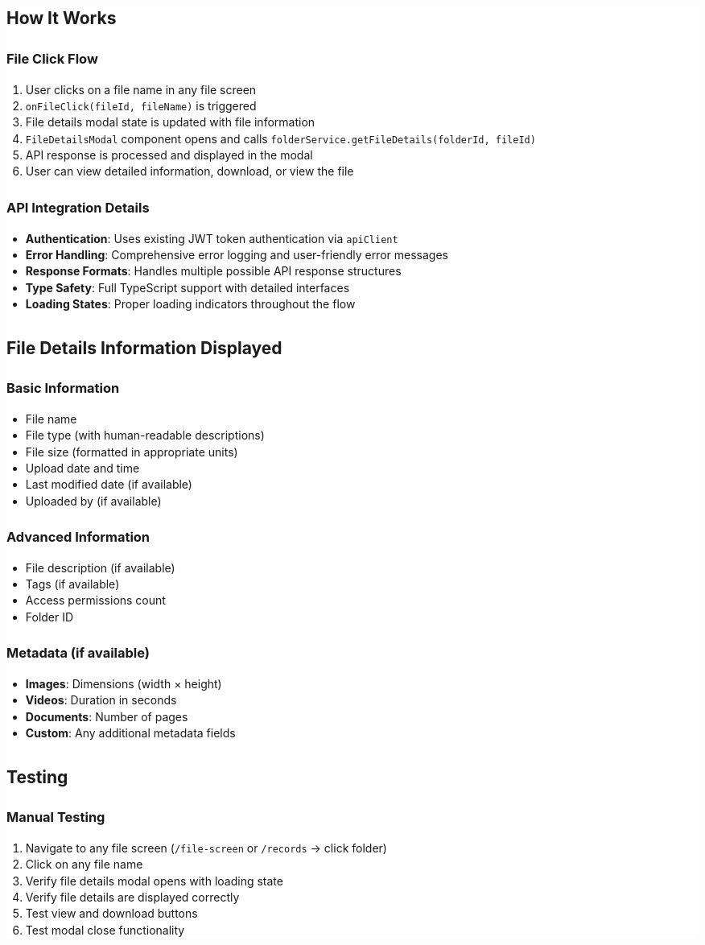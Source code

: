 ## How It Works

### File Click Flow
1. User clicks on a file name in any file screen
2. `onFileClick(fileId, fileName)` is triggered
3. File details modal state is updated with file information
4. `FileDetailsModal` component opens and calls `folderService.getFileDetails(folderId, fileId)`
5. API response is processed and displayed in the modal
6. User can view detailed information, download, or view the file

### API Integration Details
- **Authentication**: Uses existing JWT token authentication via `apiClient`
- **Error Handling**: Comprehensive error logging and user-friendly error messages
- **Response Formats**: Handles multiple possible API response structures
- **Type Safety**: Full TypeScript support with detailed interfaces
- **Loading States**: Proper loading indicators throughout the flow

## File Details Information Displayed

### Basic Information
- File name
- File type (with human-readable descriptions)
- File size (formatted in appropriate units)
- Upload date and time
- Last modified date (if available)
- Uploaded by (if available)

### Advanced Information
- File description (if available)
- Tags (if available)
- Access permissions count
- Folder ID

### Metadata (if available)
- **Images**: Dimensions (width × height)
- **Videos**: Duration in seconds
- **Documents**: Number of pages
- **Custom**: Any additional metadata fields

## Testing

### Manual Testing
1. Navigate to any file screen (`/file-screen` or `/records` → click folder)
2. Click on any file name
3. Verify file details modal opens with loading state
4. Verify file details are displayed correctly
5. Test view and download buttons
6. Test modal close functionality

